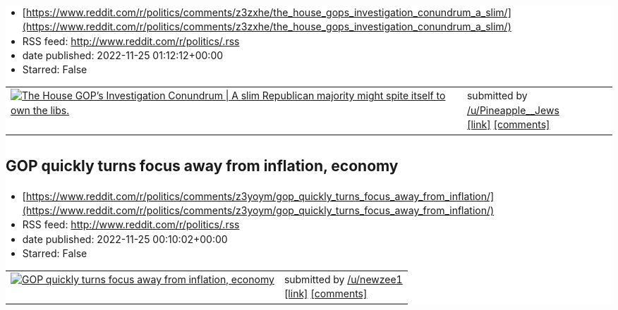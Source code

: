  - [https://www.reddit.com/r/politics/comments/z3zxhe/the_house_gops_investigation_conundrum_a_slim/](https://www.reddit.com/r/politics/comments/z3zxhe/the_house_gops_investigation_conundrum_a_slim/)
 - RSS feed: http://www.reddit.com/r/politics/.rss
 - date published: 2022-11-25 01:12:12+00:00
 - Starred: False

<table> <tr><td> <a href="https://www.reddit.com/r/politics/comments/z3zxhe/the_house_gops_investigation_conundrum_a_slim/"> <img alt="The House GOP’s Investigation Conundrum | A slim Republican majority might spite itself to own the libs." src="https://external-preview.redd.it/KVrXqutFdGyOfC3rWZ3art3P-yJXvQoO3oOGSYzw46U.jpg?width=640&amp;crop=smart&amp;auto=webp&amp;s=ff9220c5fff5edd68c947aaad830e11f0c3ce869" title="The House GOP’s Investigation Conundrum | A slim Republican majority might spite itself to own the libs." /> </a> </td><td> &#32; submitted by &#32; <a href="https://www.reddit.com/user/Pineapple__Jews"> /u/Pineapple__Jews </a> <br /> <span><a href="https://www.theatlantic.com/politics/archive/2022/11/republican-house-majority-biden-investigations/672259/">[link]</a></span> &#32; <span><a href="https://www.reddit.com/r/politics/comments/z3zxhe/the_house_gops_investigation_conundrum_a_slim/">[comments]</a></span> </td></tr></table>

## GOP quickly turns focus away from inflation, economy
 - [https://www.reddit.com/r/politics/comments/z3yoym/gop_quickly_turns_focus_away_from_inflation/](https://www.reddit.com/r/politics/comments/z3yoym/gop_quickly_turns_focus_away_from_inflation/)
 - RSS feed: http://www.reddit.com/r/politics/.rss
 - date published: 2022-11-25 00:10:02+00:00
 - Starred: False

<table> <tr><td> <a href="https://www.reddit.com/r/politics/comments/z3yoym/gop_quickly_turns_focus_away_from_inflation/"> <img alt="GOP quickly turns focus away from inflation, economy" src="https://external-preview.redd.it/6q3N6NKsPbYw0bKI0WkzBJuIA91a75P3Qn7J_JMjMd4.jpg?width=640&amp;crop=smart&amp;auto=webp&amp;s=2c4d8379b61900bbcd483581ce5ddae356c94d55" title="GOP quickly turns focus away from inflation, economy" /> </a> </td><td> &#32; submitted by &#32; <a href="https://www.reddit.com/user/newzee1"> /u/newzee1 </a> <br /> <span><a href="https://www.ajc.com/politics/opinion-gop-quickly-turns-focus-away-from-inflation-economy/VVOOL6DFJJADZASBGMJXJHSLPM/">[link]</a></span> &#32; <span><a href="https://www.reddit.com/r/politics/comments/z3yoym/gop_quickly_turns_focus_away_from_inflation/">[comments]</a></span> </td></tr></table>
